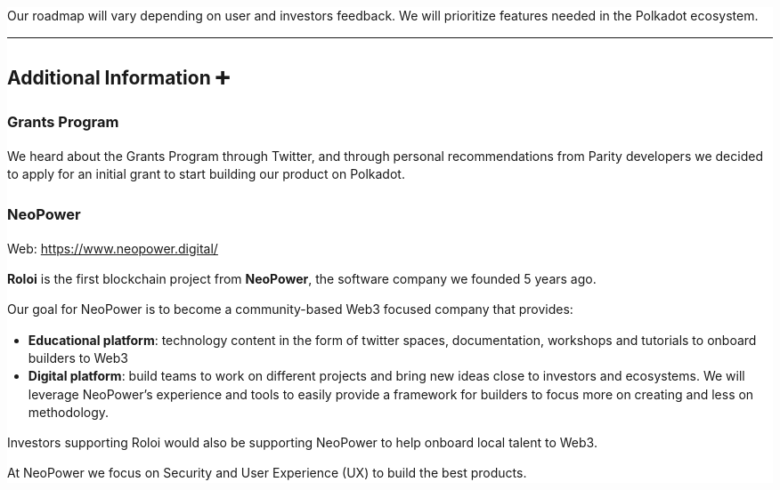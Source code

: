 Our roadmap will vary depending on user and investors feedback. We will prioritize features needed in the Polkadot ecosystem.

***

## Additional Information :heavy_plus_sign:

### **Grants Program**
We heard about the Grants Program through Twitter, and through personal recommendations from Parity developers we decided to apply for an initial grant to start building our product on Polkadot.

### **NeoPower**
Web: https://www.neopower.digital/ 

**Roloi** is the first blockchain project from **NeoPower**, the software company we founded 5 years ago.

Our goal for NeoPower is to become a community-based Web3 focused company that provides:
* **Educational platform**: technology content in the form of twitter spaces, documentation, workshops and tutorials to onboard builders to Web3
* **Digital platform**: build teams to work on different projects and bring new ideas close to investors and ecosystems. We will leverage NeoPower’s experience and tools to easily provide a framework for builders to focus more on creating and less on methodology.

Investors supporting Roloi would also be supporting NeoPower to help onboard local talent to Web3.

At NeoPower we focus on Security and User Experience (UX) to build the best products.
